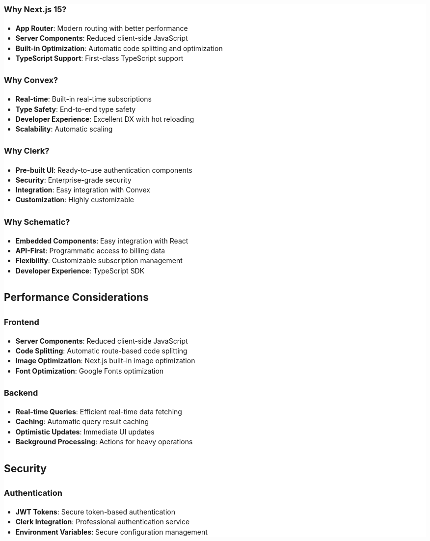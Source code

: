 ### Why Next.js 15?

- **App Router**: Modern routing with better performance
- **Server Components**: Reduced client-side JavaScript
- **Built-in Optimization**: Automatic code splitting and optimization
- **TypeScript Support**: First-class TypeScript support

### Why Convex?

- **Real-time**: Built-in real-time subscriptions
- **Type Safety**: End-to-end type safety
- **Developer Experience**: Excellent DX with hot reloading
- **Scalability**: Automatic scaling

### Why Clerk?

- **Pre-built UI**: Ready-to-use authentication components
- **Security**: Enterprise-grade security
- **Integration**: Easy integration with Convex
- **Customization**: Highly customizable

### Why Schematic?

- **Embedded Components**: Easy integration with React
- **API-First**: Programmatic access to billing data
- **Flexibility**: Customizable subscription management
- **Developer Experience**: TypeScript SDK

## Performance Considerations

### Frontend

- **Server Components**: Reduced client-side JavaScript
- **Code Splitting**: Automatic route-based code splitting
- **Image Optimization**: Next.js built-in image optimization
- **Font Optimization**: Google Fonts optimization

### Backend

- **Real-time Queries**: Efficient real-time data fetching
- **Caching**: Automatic query result caching
- **Optimistic Updates**: Immediate UI updates
- **Background Processing**: Actions for heavy operations

## Security

### Authentication

- **JWT Tokens**: Secure token-based authentication
- **Clerk Integration**: Professional authentication service
- **Environment Variables**: Secure configuration management
